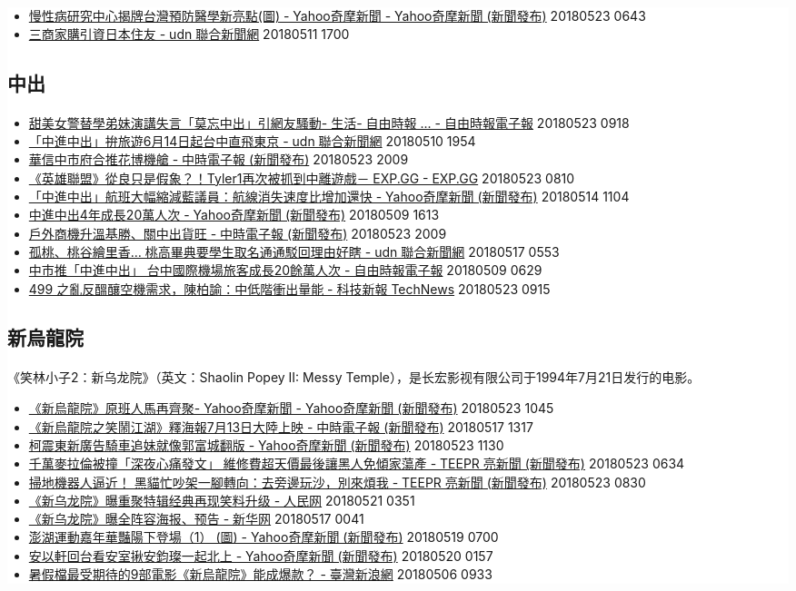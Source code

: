 - [慢性病研究中心揭牌台灣預防醫學新亮點(圖) - Yahoo奇摩新聞 - Yahoo奇摩新聞 (新聞發布)](https://tw.news.yahoo.com/%E6%85%A2%E6%80%A7%E7%97%85%E7%A0%94%E7%A9%B6%E4%B8%AD%E5%BF%83%E6%8F%AD%E7%89%8C-%E5%8F%B0%E7%81%A3%E9%A0%90%E9%98%B2%E9%86%AB%E5%AD%B8%E6%96%B0%E4%BA%AE%E9%BB%9E-%E5%9C%96-061831222.html "慢性病研究中心揭牌台灣預防醫學新亮點(圖) - Yahoo奇摩新聞 - Yahoo奇摩新聞 (新聞發布)") 20180523 0643
- [三商家購引資日本住友 - udn 聯合新聞網](https://udn.com/news/story/7252/3137559 "三商家購引資日本住友 - udn 聯合新聞網") 20180511 1700

## 中出


- [甜美女警替學弟妹演講失言「莫忘中出」引網友騷動- 生活- 自由時報 ... - 自由時報電子報](http://news.ltn.com.tw/news/life/breakingnews/2435051 "甜美女警替學弟妹演講失言「莫忘中出」引網友騷動- 生活- 自由時報 ... - 自由時報電子報") 20180523 0918
- [「中進中出」拚旅遊6月14日起台中直飛東京 - udn 聯合新聞網](https://udn.com/news/story/11322/3135733 "「中進中出」拚旅遊6月14日起台中直飛東京 - udn 聯合新聞網") 20180510 1954
- [華信中市府合推花博機艙 - 中時電子報 (新聞發布)](http://www.chinatimes.com/newspapers/20180524000367-260204 "華信中市府合推花博機艙 - 中時電子報 (新聞發布)") 20180523 2009
- [《英雄聯盟》從良只是假象？！Tyler1再次被抓到中離遊戲－ EXP.GG - EXP.GG](https://exp.gg/%E6%96%B0%E8%81%9E%E5%B0%88%E5%8D%80/41743 "《英雄聯盟》從良只是假象？！Tyler1再次被抓到中離遊戲－ EXP.GG - EXP.GG") 20180523 0810
- [「中進中出」航班大幅縮減藍議員：航線消失速度比增加還快 - Yahoo奇摩新聞 (新聞發布)](https://tw.news.yahoo.com/%E4%B8%AD%E9%80%B2%E4%B8%AD%E5%87%BA-%E8%88%AA%E7%8F%AD%E5%A4%A7%E5%B9%85%E7%B8%AE%E6%B8%9B-%E8%97%8D%E8%AD%B0%E5%93%A1-%E8%88%AA%E7%B7%9A%E6%B6%88%E5%A4%B1%E9%80%9F%E5%BA%A6%E6%AF%94%E5%A2%9E%E5%8A%A0%E9%82%84%E5%BF%AB-095550648.html "「中進中出」航班大幅縮減藍議員：航線消失速度比增加還快 - Yahoo奇摩新聞 (新聞發布)") 20180514 1104
- [中進中出4年成長20萬人次 - Yahoo奇摩新聞 (新聞發布)](https://tw.news.yahoo.com/%E4%B8%AD%E9%80%B2%E4%B8%AD%E5%87%BA-4%E5%B9%B4%E6%88%90%E9%95%B720%E8%90%AC%E4%BA%BA%E6%AC%A1-160000394.html "中進中出4年成長20萬人次 - Yahoo奇摩新聞 (新聞發布)") 20180509 1613
- [戶外商機升溫基勝、關中出貨旺 - 中時電子報 (新聞發布)](http://www.chinatimes.com/newspapers/20180524000416-260206 "戶外商機升溫基勝、關中出貨旺 - 中時電子報 (新聞發布)") 20180523 2009
- [孤桃、桃谷繪里香… 桃高畢典要學生取名通通駁回理由好瞎 - udn 聯合新聞網](https://udn.com/news/story/6898/3147206 "孤桃、桃谷繪里香… 桃高畢典要學生取名通通駁回理由好瞎 - udn 聯合新聞網") 20180517 0553
- [中市推「中進中出」 台中國際機場旅客成長20餘萬人次 - 自由時報電子報](http://news.ltn.com.tw/news/life/breakingnews/2420366 "中市推「中進中出」 台中國際機場旅客成長20餘萬人次 - 自由時報電子報") 20180509 0629
- [499 之亂反醞釀空機需求，陳柏諭：中低階衝出量能 - 科技新報 TechNews](http://technews.tw/2018/05/23/htc-said-499-chaos-made-mid-and-low-smartphone-sold-better/ "499 之亂反醞釀空機需求，陳柏諭：中低階衝出量能 - 科技新報 TechNews") 20180523 0915

## 新烏龍院

《笑林小子2：新乌龙院》（英文：Shaolin Popey II: Messy Temple），是长宏影视有限公司于1994年7月21日发行的电影。
- [《新烏龍院》原班人馬再齊聚- Yahoo奇摩新聞 - Yahoo奇摩新聞 (新聞發布)](https://tw.news.yahoo.com/%E6%96%B0%E7%83%8F%E9%BE%8D%E9%99%A2-%E5%8E%9F%E7%8F%AD%E4%BA%BA%E9%A6%AC%E5%86%8D%E9%BD%8A%E8%81%9A-102503028.html "《新烏龍院》原班人馬再齊聚- Yahoo奇摩新聞 - Yahoo奇摩新聞 (新聞發布)") 20180523 1045
- [《新烏龍院之笑鬧江湖》釋海報7月13日大陸上映 - 中時電子報 (新聞發布)](http://www.chinatimes.com/realtimenews/20180517004264-260404 "《新烏龍院之笑鬧江湖》釋海報7月13日大陸上映 - 中時電子報 (新聞發布)") 20180517 1317
- [柯震東新廣告騎車追妹就像郭富城翻版 - Yahoo奇摩新聞 (新聞發布)](https://tw.news.yahoo.com/%E6%9F%AF%E9%9C%87%E6%9D%B1%E6%96%B0%E5%BB%A3%E5%91%8A%E9%A8%8E%E8%BB%8A%E8%BF%BD%E5%A6%B9-%E5%B0%B1%E5%83%8F%E9%83%AD%E5%AF%8C%E5%9F%8E%E7%BF%BB%E7%89%88-100100377.html "柯震東新廣告騎車追妹就像郭富城翻版 - Yahoo奇摩新聞 (新聞發布)") 20180523 1130
- [千萬麥拉倫被撞「深夜心痛發文」 維修費超天價最後讓黑人免傾家蕩產 - TEEPR 亮新聞 (新聞發布)](https://www.teepr.com/974159/adonishong/%E9%BB%91%E4%BA%BA1580%E8%90%AC%E9%BA%A5%E5%8D%A1%E5%80%AB%E8%B6%85%E8%B7%91%E9%81%AD%E6%92%9E0%E7%B4%A2%E8%B3%A0/ "千萬麥拉倫被撞「深夜心痛發文」 維修費超天價最後讓黑人免傾家蕩產 - TEEPR 亮新聞 (新聞發布)") 20180523 0634
- [掃地機器人逼近！ 黑貓忙吵架一腳轉向：去旁邊玩沙，別來煩我 - TEEPR 亮新聞 (新聞發布)](https://www.teepr.com/973674/hsuanyi/%E9%BB%91%E8%B2%93%E8%B8%B9%E6%8E%83%E5%9C%B0%E6%A9%9F%E5%99%A8%E4%BA%BA1/ "掃地機器人逼近！ 黑貓忙吵架一腳轉向：去旁邊玩沙，別來煩我 - TEEPR 亮新聞 (新聞發布)") 20180523 0830
- [《新乌龙院》曝重聚特辑经典再现笑料升级 - 人民网](http://ent.people.com.cn/n1/2018/0521/c1012-30003199.html "《新乌龙院》曝重聚特辑经典再现笑料升级 - 人民网") 20180521 0351
- [《新乌龙院》曝全阵容海报、预告 - 新华网](http://www.xinhuanet.com/ent/2018-05/17/c_1122844741.htm "《新乌龙院》曝全阵容海报、预告 - 新华网") 20180517 0041
- [澎湖運動嘉年華豔陽下登場（1） (圖) - Yahoo奇摩新聞 (新聞發布)](https://tw.news.yahoo.com/%E6%BE%8E%E6%B9%96%E9%81%8B%E5%8B%95%E5%98%89%E5%B9%B4%E8%8F%AF-%E8%B1%94%E9%99%BD%E4%B8%8B%E7%99%BB%E5%A0%B4-1-%E5%9C%96-063832621.html "澎湖運動嘉年華豔陽下登場（1） (圖) - Yahoo奇摩新聞 (新聞發布)") 20180519 0700
- [安以軒回台看安室揪安鈞璨一起北上 - Yahoo奇摩新聞 (新聞發布)](https://tw.news.yahoo.com/%E5%AE%89%E4%BB%A5%E8%BB%92%E5%9B%9E%E5%8F%B0%E7%9C%8B%E5%AE%89%E5%AE%A4-%E6%8F%AA%E5%AE%89%E9%88%9E%E7%92%A8-%E8%B5%B7%E5%8C%97%E4%B8%8A-014004562.html "安以軒回台看安室揪安鈞璨一起北上 - Yahoo奇摩新聞 (新聞發布)") 20180520 0157
- [暑假檔最受期待的9部電影《新烏龍院》能成爆款？ - 臺灣新浪網](http://news.sina.com.tw/article/20180506/26764898.html "暑假檔最受期待的9部電影《新烏龍院》能成爆款？ - 臺灣新浪網") 20180506 0933
